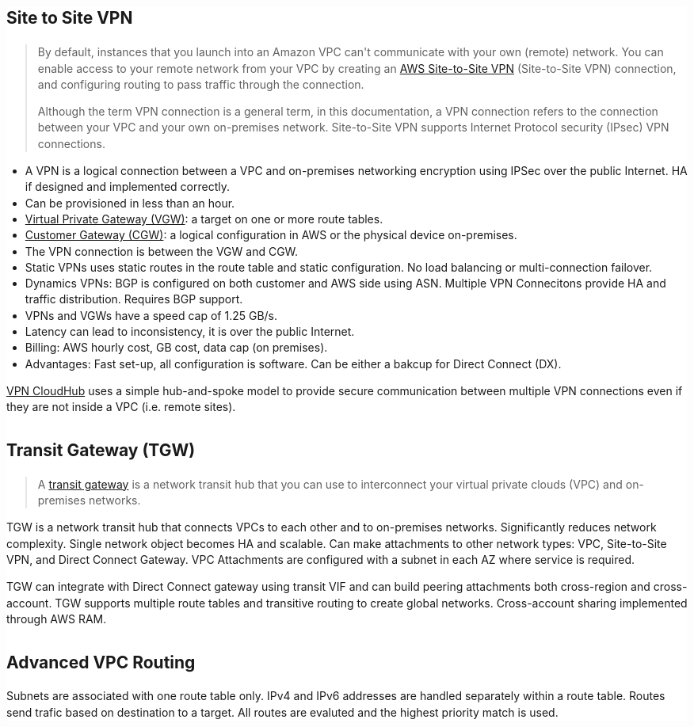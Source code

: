 ## Site to Site VPN

> By default, instances that you launch into an Amazon VPC can't communicate with your own (remote) network. You can enable access to your remote network from your VPC by creating an [AWS Site-to-Site VPN](https://docs.aws.amazon.com/vpn/latest/s2svpn/VPC_VPN.html) (Site-to-Site VPN) connection, and configuring routing to pass traffic through the connection.
>
>Although the term VPN connection is a general term, in this documentation, a VPN connection refers to the connection between your VPC and your own on-premises network. Site-to-Site VPN supports Internet Protocol security (IPsec) VPN connections.

* A VPN is a logical connection between a VPC and on-premises networking encryption using IPSec over the public Internet. HA if designed and implemented correctly.
* Can be provisioned in less than an hour.
* [Virtual Private Gateway (VGW)](https://docs.aws.amazon.com/vpn/latest/s2svpn/SetUpVPNConnections.html#vpn-create-target-gateway): a target on one or more route tables.
* [Customer Gateway (CGW)](https://docs.aws.amazon.com/vpn/latest/s2svpn/SetUpVPNConnections.html#vpn-create-cgw): a logical configuration in AWS or the physical device on-premises.
* The VPN connection is between the VGW and CGW.
* Static VPNs uses static routes in the route table and static configuration. No load balancing or multi-connection failover.
* Dynamics VPNs: BGP is configured on both customer and AWS side using ASN. Multiple VPN Connecitons provide HA and traffic distribution. Requires BGP support.
* VPNs and VGWs have a speed cap of 1.25 GB/s.
* Latency can lead to inconsistency, it is over the public Internet.
* Billing: AWS hourly cost, GB cost, data cap (on premises).
* Advantages: Fast set-up, all configuration is software. Can be either a bakcup for Direct Connect (DX).

[VPN CloudHub](https://docs.aws.amazon.com/vpn/latest/s2svpn/VPN_CloudHub.html) uses a simple hub-and-spoke model  to provide secure communication between multiple VPN connections even if they are not inside a VPC (i.e. remote sites).

## Transit Gateway (TGW)
> A [transit gateway](https://docs.aws.amazon.com/vpc/latest/tgw/what-is-transit-gateway.html) is a network transit hub that you can use to interconnect your virtual private clouds (VPC) and on-premises networks.

TGW is a network transit hub that connects VPCs to each other and to on-premises networks. Significantly reduces network complexity. Single network object becomes HA and scalable. Can make attachments to other network types: VPC, Site-to-Site VPN, and Direct Connect Gateway. VPC Attachments are configured with a subnet in each AZ where service is required.

TGW can integrate with Direct Connect gateway using transit VIF and can build peering attachments both cross-region and cross-account. TGW supports multiple route tables and transitive routing to create global networks. Cross-account sharing implemented through AWS RAM.

## Advanced VPC Routing

Subnets are associated with one route table only. IPv4 and IPv6 addresses are handled separately within a route table. Routes send trafic based on destination to a target. All routes are evaluted and the highest priority match is used.
